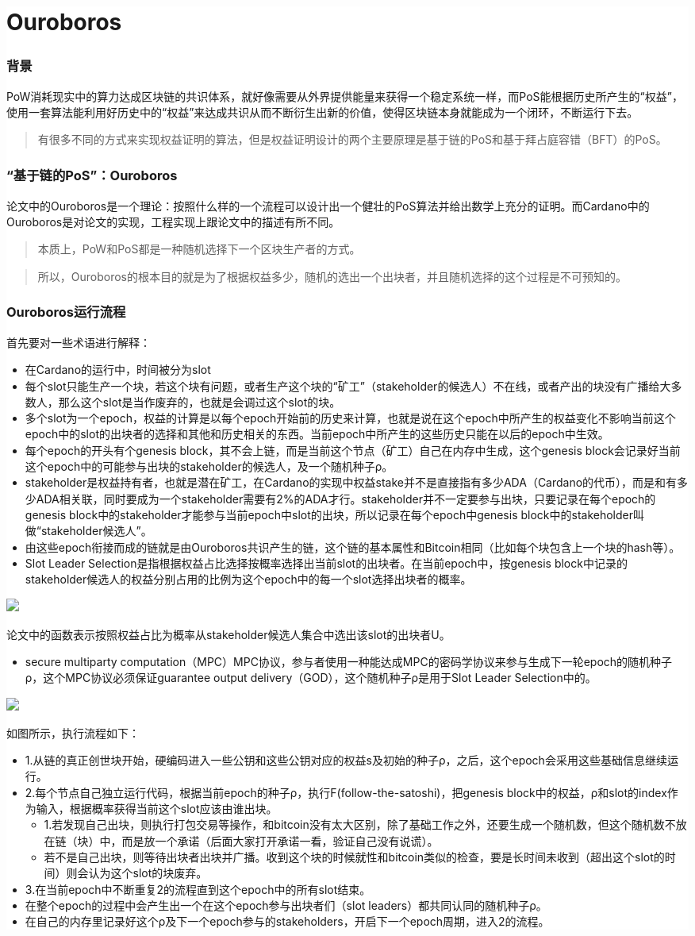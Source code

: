 # Ouroboros

### 背景

PoW消耗现实中的算力达成区块链的共识体系，就好像需要从外界提供能量来获得一个稳定系统一样，而PoS能根据历史所产生的“权益”，使用一套算法能利用好历史中的“权益”来达成共识从而不断衍生出新的价值，使得区块链本身就能成为一个闭环，不断运行下去。

> 有很多不同的方式来实现权益证明的算法，但是权益证明设计的两个主要原理是基于链的PoS和基于拜占庭容错（BFT）的PoS。

### “基于链的PoS”：Ouroboros

论文中的Ouroboros是一个理论：按照什么样的一个流程可以设计出一个健壮的PoS算法并给出数学上充分的证明。而Cardano中的Ouroboros是对论文的实现，工程实现上跟论文中的描述有所不同。

> 本质上，PoW和PoS都是一种随机选择下一个区块生产者的方式。

> 所以，Ouroboros的根本目的就是为了根据权益多少，随机的选出一个出块者，并且随机选择的这个过程是不可预知的。

### Ouroboros运行流程

首先要对一些术语进行解释：

- 在Cardano的运行中，时间被分为slot
- 每个slot只能生产一个块，若这个块有问题，或者生产这个块的“矿工”（stakeholder的候选人）不在线，或者产出的块没有广播给大多数人，那么这个slot是当作废弃的，也就是会调过这个slot的块。
- 多个slot为一个epoch，权益的计算是以每个epoch开始前的历史来计算，也就是说在这个epoch中所产生的权益变化不影响当前这个epoch中的slot的出块者的选择和其他和历史相关的东西。当前epoch中所产生的这些历史只能在以后的epoch中生效。
- 每个epoch的开头有个genesis block，其不会上链，而是当前这个节点（矿工）自己在内存中生成，这个genesis block会记录好当前这个epoch中的可能参与出块的stakeholder的候选人，及一个随机种子ρ。
- stakeholder是权益持有者，也就是潜在矿工，在Cardano的实现中权益stake并不是直接指有多少ADA（Cardano的代币），而是和有多少ADA相关联，同时要成为一个stakeholder需要有2%的ADA才行。stakeholder并不一定要参与出块，只要记录在每个epoch的genesis block中的stakeholder才能参与当前epoch中slot的出块，所以记录在每个epoch中genesis block中的stakeholder叫做“stakeholder候选人”。
- 由这些epoch衔接而成的链就是由Ouroboros共识产生的链，这个链的基本属性和Bitcoin相同（比如每个块包含上一个块的hash等）。
- Slot Leader Selection是指根据权益占比选择按概率选择出当前slot的出块者。在当前epoch中，按genesis block中记录的stakeholder候选人的权益分别占用的比例为这个epoch中的每一个slot选择出块者的概率。

![](https://www.zhihu.com/equation?tex=%5Cmathbf%7BF%7D%28%5Cmathbb%7BS%7D%2C%CF%81%2Csl_%7Bj%7D%29+%5C%3B+%5C%3B+outputs+%5C%3B+%5C%3B+U_%7Bi%7D%5Cin+%7BU_%7B1%7D%2C...%2CU_%7Bn%7D%7D%5C%5C+%E5%85%B6%E4%B8%AD%5Cmathbb%7BS%7D%E8%A1%A8%E7%A4%BAstakeholder%E5%80%99%E9%80%89%E4%BA%BA%E9%9B%86%E5%90%88%2C%CF%81%E8%A1%A8%E7%A4%BA%E9%9A%8F%E6%9C%BA%E7%A7%8D%E5%AD%90%2Csl_%7Bj%7D%E8%A1%A8%E7%A4%BA%E7%AC%ACj%E4%B8%AAslot%2CU%E8%A1%A8%E7%A4%BA%E5%87%BA%E5%9D%97%E8%80%85%28slotleader%29)

论文中的函数表示按照权益占比为概率从stakeholder候选人集合中选出该slot的出块者U。

- secure multiparty computation（MPC）MPC协议，参与者使用一种能达成MPC的密码学协议来参与生成下一轮epoch的随机种子ρ，这个MPC协议必须保证guarantee output delivery（GOD），这个随机种子ρ是用于Slot Leader Selection中的。

![](https://pic2.zhimg.com/80/v2-006ceb54293d4ab2d9c4a3b784d9130c_hd.jpg)

如图所示，执行流程如下：

- 1.从链的真正创世块开始，硬编码进入一些公钥和这些公钥对应的权益s及初始的种子ρ，之后，这个epoch会采用这些基础信息继续运行。
- 2.每个节点自己独立运行代码，根据当前epoch的种子ρ，执行F(follow-the-satoshi)，把genesis block中的权益，ρ和slot的index作为输入，根据概率获得当前这个slot应该由谁出块。
	- 1.若发现自己出块，则执行打包交易等操作，和bitcoin没有太大区别，除了基础工作之外，还要生成一个随机数，但这个随机数不放在链（块）中，而是放一个承诺（后面大家打开承诺一看，验证自己没有说谎）。
	- 若不是自己出块，则等待出块者出块并广播。收到这个块的时候就性和bitcoin类似的检查，要是长时间未收到（超出这个slot的时间）则会认为这个slot的块废弃。
- 3.在当前epoch中不断重复2的流程直到这个epoch中的所有slot结束。
- 在整个epoch的过程中会产生出一个在这个epoch参与出块者们（slot leaders）都共同认同的随机种子ρ。
- 在自己的内存里记录好这个ρ及下一个epoch参与的stakeholders，开启下一个epoch周期，进入2的流程。
